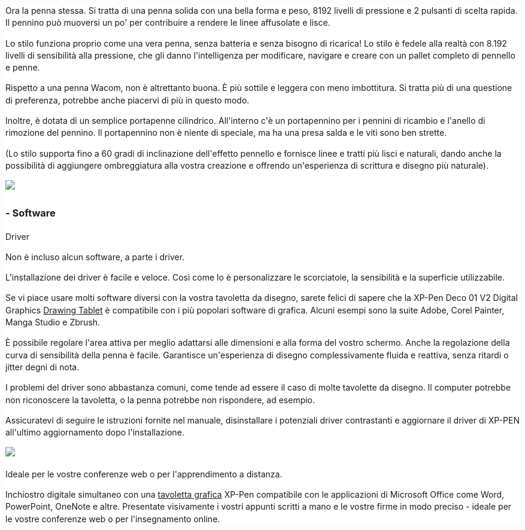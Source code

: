 
Ora la penna stessa. Si tratta di una penna solida con una bella forma e peso, 8192 livelli di pressione e 2 pulsanti di scelta rapida. Il pennino può muoversi un po' per contribuire a rendere le linee affusolate e lisce.

Lo stilo funziona proprio come una vera penna, senza batteria e senza bisogno di ricarica! Lo stilo è fedele alla realtà con 8.192 livelli di sensibilità alla pressione, che gli danno l'intelligenza per modificare, navigare e creare con un pallet completo di pennello e penne.

Rispetto a una penna Wacom, non è altrettanto buona. È più sottile e leggera con meno imbottitura. Si tratta più di una questione di preferenza, potrebbe anche piacervi di più in questo modo.

Inoltre, è dotata di un semplice portapenne cilindrico. All'interno c'è un portapennino per i pennini di ricambio e l'anello di rimozione del pennino. Il portapennino non è niente di speciale, ma ha una presa salda e le viti sono ben strette.

(Lo stilo supporta fino a 60 gradi di inclinazione dell'effetto pennello e fornisce linee e tratti più lisci e naturali, dando anche la possibilità di aggiungere ombreggiatura alla vostra creazione e offrendo un'esperienza di scrittura e disegno più naturale).

  

[![](https://i.imgur.com/hQOOE78.jpg)](https://i.imgur.com/hQOOE78.jpg)

  

### \- Software

Driver

  

Non è incluso alcun software, a parte i driver.

L'installazione dei driver è facile e veloce. Così come lo è personalizzare le scorciatoie, la sensibilità e la superficie utilizzabile.

Se vi piace usare molti software diversi con la vostra tavoletta da disegno, sarete felici di sapere che la XP-Pen Deco 01 V2 Digital Graphics [Drawing Tablet](https://www.xp-pen.it/) è compatibile con i più popolari software di grafica. Alcuni esempi sono la suite Adobe, Corel Painter, Manga Studio e Zbrush.

È possibile regolare l'area attiva per meglio adattarsi alle dimensioni e alla forma del vostro schermo. Anche la regolazione della curva di sensibilità della penna è facile. Garantisce un'esperienza di disegno complessivamente fluida e reattiva, senza ritardi o jitter degni di nota.

I problemi del driver sono abbastanza comuni, come tende ad essere il caso di molte tavolette da disegno. Il computer potrebbe non riconoscere la tavoletta, o la penna potrebbe non rispondere, ad esempio.

Assicuratevi di seguire le istruzioni fornite nel manuale, disinstallare i potenziali driver contrastanti e aggiornare il driver di XP-PEN all'ultimo aggiornamento dopo l'installazione.

  

[![](https://i.imgur.com/GFY5vjd.jpg)](https://i.imgur.com/GFY5vjd.jpg)

  

Ideale per le vostre conferenze web o per l'apprendimento a distanza.

Inchiostro digitale simultaneo con una [tavoletta grafica](https://www.xp-pen.it/) XP-Pen compatibile con le applicazioni di Microsoft Office come Word, PowerPoint, OneNote e altre. Presentate visivamente i vostri appunti scritti a mano e le vostre firme in modo preciso - ideale per le vostre conferenze web o per l'insegnamento online.
